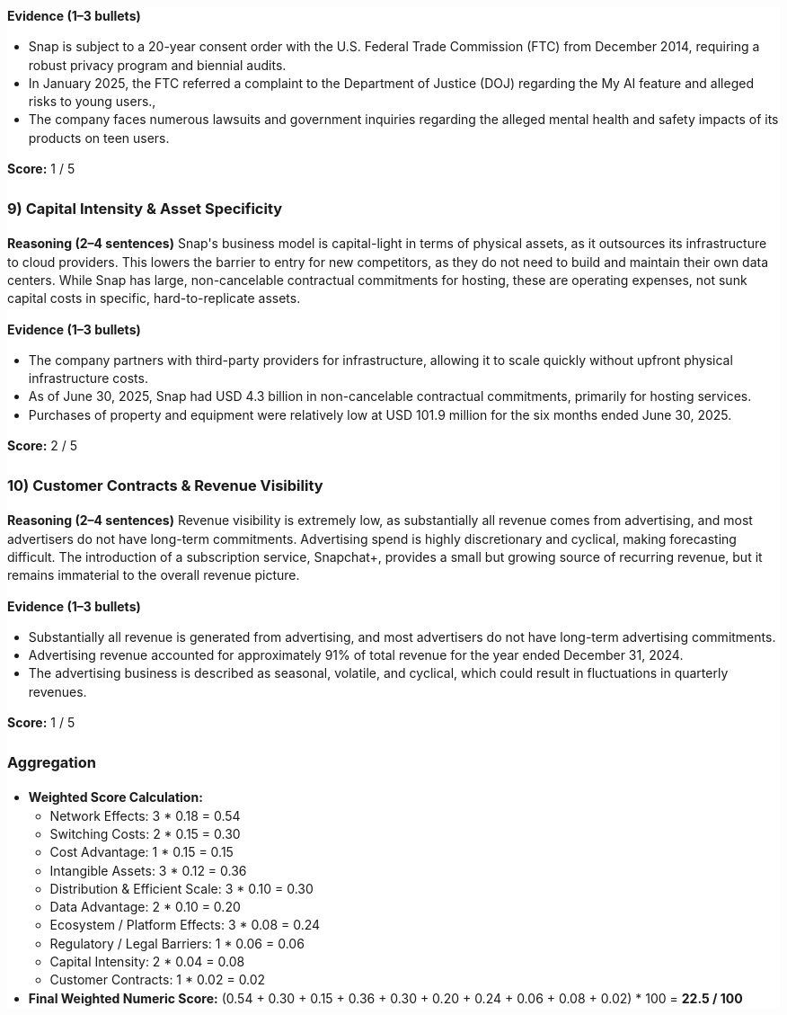 **Evidence (1–3 bullets)**
*   Snap is subject to a 20-year consent order with the U.S. Federal Trade Commission (FTC) from December 2014, requiring a robust privacy program and biennial audits.
*   In January 2025, the FTC referred a complaint to the Department of Justice (DOJ) regarding the My AI feature and alleged risks to young users.,
*   The company faces numerous lawsuits and government inquiries regarding the alleged mental health and safety impacts of its products on teen users.

**Score:** 1 / 5

### 9) Capital Intensity & Asset Specificity
**Reasoning (2–4 sentences)**
Snap's business model is capital-light in terms of physical assets, as it outsources its infrastructure to cloud providers. This lowers the barrier to entry for new competitors, as they do not need to build and maintain their own data centers. While Snap has large, non-cancelable contractual commitments for hosting, these are operating expenses, not sunk capital costs in specific, hard-to-replicate assets.

**Evidence (1–3 bullets)**
*   The company partners with third-party providers for infrastructure, allowing it to scale quickly without upfront physical infrastructure costs.
*   As of June 30, 2025, Snap had USD 4.3 billion in non-cancelable contractual commitments, primarily for hosting services.
*   Purchases of property and equipment were relatively low at USD 101.9 million for the six months ended June 30, 2025.

**Score:** 2 / 5

### 10) Customer Contracts & Revenue Visibility
**Reasoning (2–4 sentences)**
Revenue visibility is extremely low, as substantially all revenue comes from advertising, and most advertisers do not have long-term commitments. Advertising spend is highly discretionary and cyclical, making forecasting difficult. The introduction of a subscription service, Snapchat+, provides a small but growing source of recurring revenue, but it remains immaterial to the overall revenue picture.

**Evidence (1–3 bullets)**
*   Substantially all revenue is generated from advertising, and most advertisers do not have long-term advertising commitments.
*   Advertising revenue accounted for approximately 91% of total revenue for the year ended December 31, 2024.
*   The advertising business is described as seasonal, volatile, and cyclical, which could result in fluctuations in quarterly revenues.

**Score:** 1 / 5

### Aggregation
- **Weighted Score Calculation:**
  - Network Effects: 3 * 0.18 = 0.54
  - Switching Costs: 2 * 0.15 = 0.30
  - Cost Advantage: 1 * 0.15 = 0.15
  - Intangible Assets: 3 * 0.12 = 0.36
  - Distribution & Efficient Scale: 3 * 0.10 = 0.30
  - Data Advantage: 2 * 0.10 = 0.20
  - Ecosystem / Platform Effects: 3 * 0.08 = 0.24
  - Regulatory / Legal Barriers: 1 * 0.06 = 0.06
  - Capital Intensity: 2 * 0.04 = 0.08
  - Customer Contracts: 1 * 0.02 = 0.02
- **Final Weighted Numeric Score:** (0.54 + 0.30 + 0.15 + 0.36 + 0.30 + 0.20 + 0.24 + 0.06 + 0.08 + 0.02) * 100 = **22.5 / 100**
